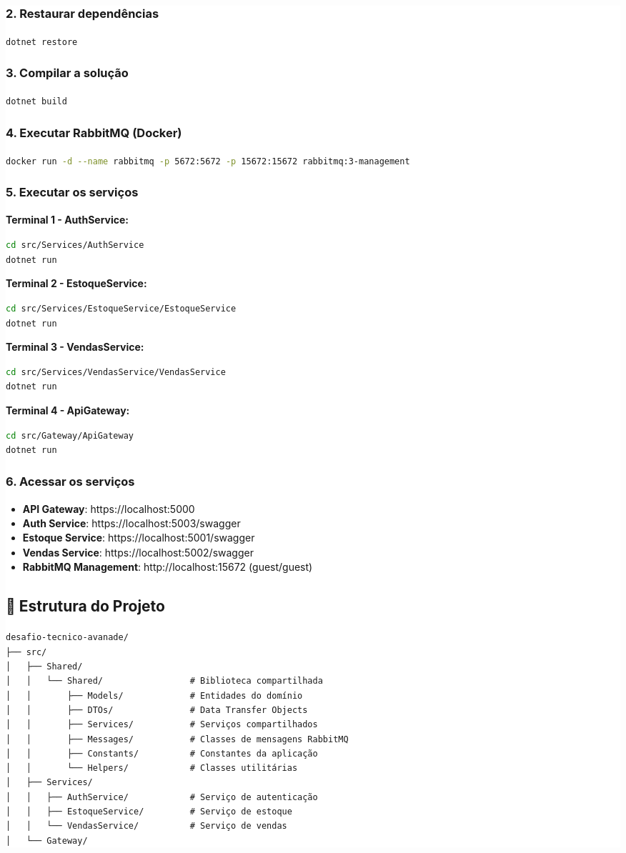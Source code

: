 ### 2. Restaurar dependências
```bash
dotnet restore
```

### 3. Compilar a solução
```bash
dotnet build
```

### 4. Executar RabbitMQ (Docker)
```bash
docker run -d --name rabbitmq -p 5672:5672 -p 15672:15672 rabbitmq:3-management
```

### 5. Executar os serviços

**Terminal 1 - AuthService:**
```bash
cd src/Services/AuthService
dotnet run
```

**Terminal 2 - EstoqueService:**
```bash
cd src/Services/EstoqueService/EstoqueService
dotnet run
```

**Terminal 3 - VendasService:**
```bash
cd src/Services/VendasService/VendasService
dotnet run
```

**Terminal 4 - ApiGateway:**
```bash
cd src/Gateway/ApiGateway
dotnet run
```

### 6. Acessar os serviços

- **API Gateway**: https://localhost:5000
- **Auth Service**: https://localhost:5003/swagger
- **Estoque Service**: https://localhost:5001/swagger
- **Vendas Service**: https://localhost:5002/swagger
- **RabbitMQ Management**: http://localhost:15672 (guest/guest)

## 📁 Estrutura do Projeto

```
desafio-tecnico-avanade/
├── src/
│   ├── Shared/
│   │   └── Shared/                 # Biblioteca compartilhada
│   │       ├── Models/             # Entidades do domínio
│   │       ├── DTOs/               # Data Transfer Objects
│   │       ├── Services/           # Serviços compartilhados
│   │       ├── Messages/           # Classes de mensagens RabbitMQ
│   │       ├── Constants/          # Constantes da aplicação
│   │       └── Helpers/            # Classes utilitárias
│   ├── Services/
│   │   ├── AuthService/            # Serviço de autenticação
│   │   ├── EstoqueService/         # Serviço de estoque
│   │   └── VendasService/          # Serviço de vendas
│   └── Gateway/
```